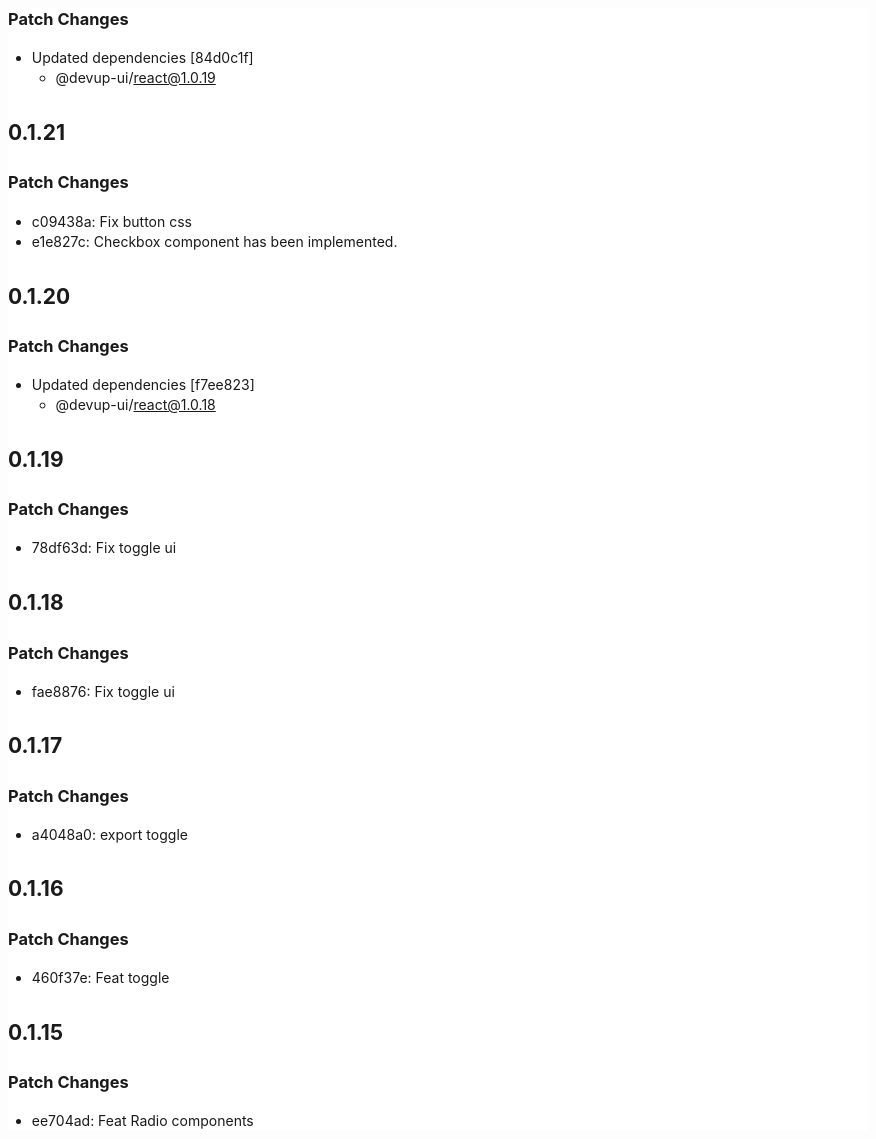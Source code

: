 ### Patch Changes

- Updated dependencies [84d0c1f]
  - @devup-ui/react@1.0.19

## 0.1.21

### Patch Changes

- c09438a: Fix button css
- e1e827c: Checkbox component has been implemented.

## 0.1.20

### Patch Changes

- Updated dependencies [f7ee823]
  - @devup-ui/react@1.0.18

## 0.1.19

### Patch Changes

- 78df63d: Fix toggle ui

## 0.1.18

### Patch Changes

- fae8876: Fix toggle ui

## 0.1.17

### Patch Changes

- a4048a0: export toggle

## 0.1.16

### Patch Changes

- 460f37e: Feat toggle

## 0.1.15

### Patch Changes

- ee704ad: Feat Radio components
